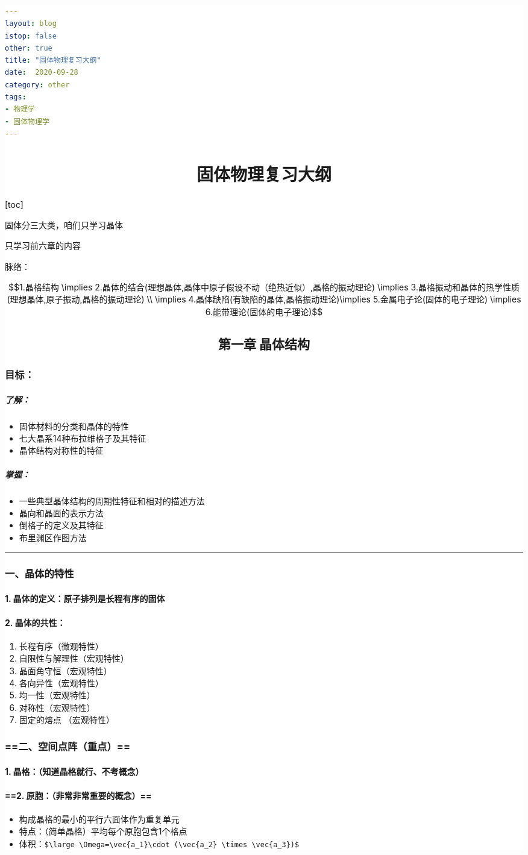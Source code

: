 ```yaml
---
layout: blog
istop: false
other: true
title: "固体物理复习大纲"
date:  2020-09-28
category: other
tags:
- 物理学
- 固体物理学
---
```



# <center>固体物理复习大纲</center>
[toc]

固体分三大类，咱们只学习晶体

只学习前六章的内容

脉络：
```math
1.晶格结构 \implies 2.晶体的结合(理想晶体,晶体中原子假设不动（绝热近似）,晶格的振动理论)
\implies 3.晶格振动和晶体的热学性质(理想晶体,原子振动,晶格的振动理论) \\
\implies 4.晶体缺陷(有缺陷的晶体,晶格振动理论)\implies 5.金属电子论(固体的电子理论)
\implies 6.能带理论(固体的电子理论)
```

## <center>第一章  晶体结构</center>
### 目标：
##### 了解：
- 固体材料的分类和晶体的特性
- 七大晶系14种布拉维格子及其特征
- 晶体结构对称性的特征

##### 掌握：
- 一些典型晶体结构的周期性特征和相对的描述方法
- 晶向和晶面的表示方法
- 倒格子的定义及其特征
- 布里渊区作图方法
 ---
### 一、晶体的特性
#### 1. 晶体的定义：原子排列是长程有序的固体
#### 2. 晶体的共性：
1. 长程有序（微观特性）
2. 自限性与解理性（宏观特性）
3. 晶面角守恒（宏观特性）
4. 各向异性（宏观特性）
5. 均一性（宏观特性）
6. 对称性（宏观特性）
7. 固定的熔点 （宏观特性）
### ==二、空间点阵（重点）==
#### 1. 晶格：（知道晶格就行、不考概念）
#### ==2. 原胞：（非常非常重要的概念）==
- 构成晶格的最小的平行六面体作为重复单元
- 特点：（简单晶格）平均每个原胞包含1个格点
- 体积：`$\large \Omega=\vec{a_1}\cdot (\vec{a_2} \times \vec{a_3})$`